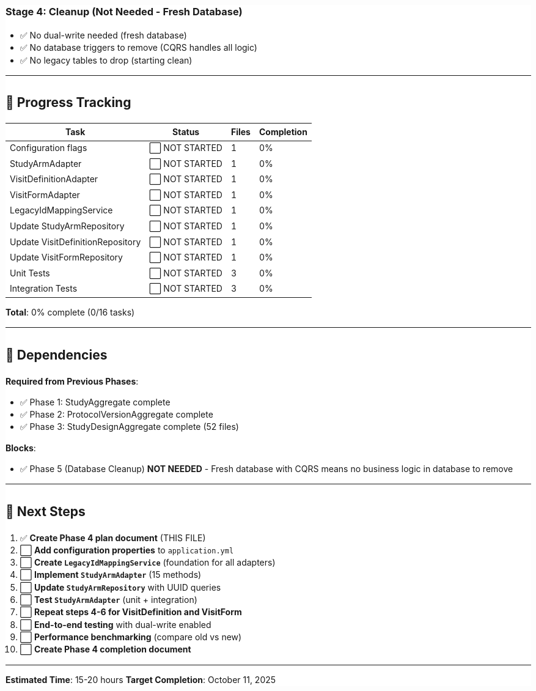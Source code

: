 ### **Stage 4: Cleanup (Not Needed - Fresh Database)**
- ✅ No dual-write needed (fresh database)
- ✅ No database triggers to remove (CQRS handles all logic)
- ✅ No legacy tables to drop (starting clean)

---

## 📝 **Progress Tracking**

| Task | Status | Files | Completion |
|------|--------|-------|------------|
| Configuration flags | ⬜ NOT STARTED | 1 | 0% |
| StudyArmAdapter | ⬜ NOT STARTED | 1 | 0% |
| VisitDefinitionAdapter | ⬜ NOT STARTED | 1 | 0% |
| VisitFormAdapter | ⬜ NOT STARTED | 1 | 0% |
| LegacyIdMappingService | ⬜ NOT STARTED | 1 | 0% |
| Update StudyArmRepository | ⬜ NOT STARTED | 1 | 0% |
| Update VisitDefinitionRepository | ⬜ NOT STARTED | 1 | 0% |
| Update VisitFormRepository | ⬜ NOT STARTED | 1 | 0% |
| Unit Tests | ⬜ NOT STARTED | 3 | 0% |
| Integration Tests | ⬜ NOT STARTED | 3 | 0% |

**Total**: 0% complete (0/16 tasks)

---

## 🔗 **Dependencies**

**Required from Previous Phases**:
- ✅ Phase 1: StudyAggregate complete
- ✅ Phase 2: ProtocolVersionAggregate complete
- ✅ Phase 3: StudyDesignAggregate complete (52 files)

**Blocks**:
- ✅ Phase 5 (Database Cleanup) **NOT NEEDED** - Fresh database with CQRS means no business logic in database to remove

---

## 🎯 **Next Steps**

1. ✅ **Create Phase 4 plan document** (THIS FILE)
2. ⬜ **Add configuration properties** to `application.yml`
3. ⬜ **Create `LegacyIdMappingService`** (foundation for all adapters)
4. ⬜ **Implement `StudyArmAdapter`** (15 methods)
5. ⬜ **Update `StudyArmRepository`** with UUID queries
6. ⬜ **Test `StudyArmAdapter`** (unit + integration)
7. ⬜ **Repeat steps 4-6 for VisitDefinition and VisitForm**
8. ⬜ **End-to-end testing** with dual-write enabled
9. ⬜ **Performance benchmarking** (compare old vs new)
10. ⬜ **Create Phase 4 completion document**

---

**Estimated Time**: 15-20 hours
**Target Completion**: October 11, 2025

